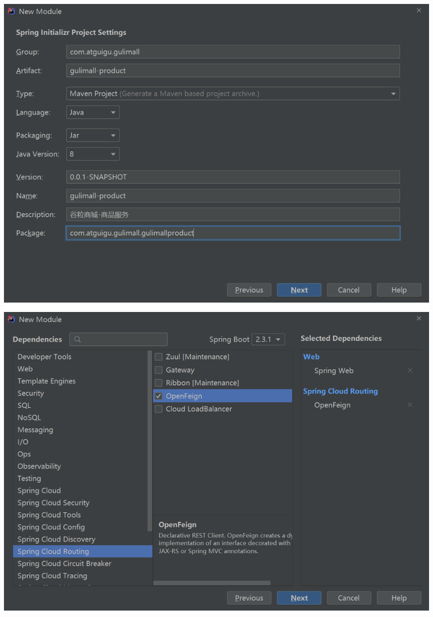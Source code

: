   ![image-20200624010548266](../images/image-20200624010548266.png)

  ![image-20200624010641420](../images/image-20200624010641420.png)